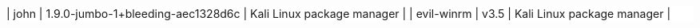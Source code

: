 | john         | 1.9.0-jumbo-1+bleeding-aec1328d6c | Kali Linux package manager                                                                                                                                         |
| evil-winrm   | v3.5                              | Kali Linux package manager                                                                                                                                         |
